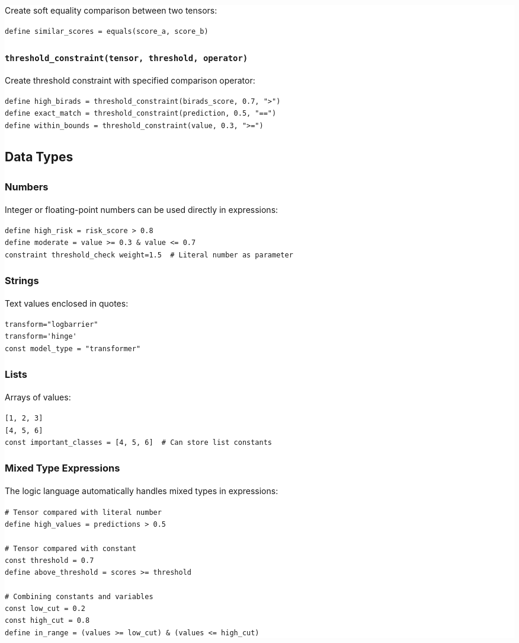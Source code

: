 Create soft equality comparison between two tensors:
```
define similar_scores = equals(score_a, score_b)
```

### `threshold_constraint(tensor, threshold, operator)`

Create threshold constraint with specified comparison operator:
```
define high_birads = threshold_constraint(birads_score, 0.7, ">")
define exact_match = threshold_constraint(prediction, 0.5, "==")
define within_bounds = threshold_constraint(value, 0.3, ">=")
```

## Data Types

### Numbers

Integer or floating-point numbers can be used directly in expressions:
```
define high_risk = risk_score > 0.8
define moderate = value >= 0.3 & value <= 0.7
constraint threshold_check weight=1.5  # Literal number as parameter
```

### Strings

Text values enclosed in quotes:
```
transform="logbarrier"
transform='hinge'
const model_type = "transformer"
```

### Lists

Arrays of values:
```
[1, 2, 3]
[4, 5, 6]
const important_classes = [4, 5, 6]  # Can store list constants
```

### Mixed Type Expressions

The logic language automatically handles mixed types in expressions:
```
# Tensor compared with literal number
define high_values = predictions > 0.5

# Tensor compared with constant
const threshold = 0.7
define above_threshold = scores >= threshold

# Combining constants and variables
const low_cut = 0.2
const high_cut = 0.8
define in_range = (values >= low_cut) & (values <= high_cut)
```
